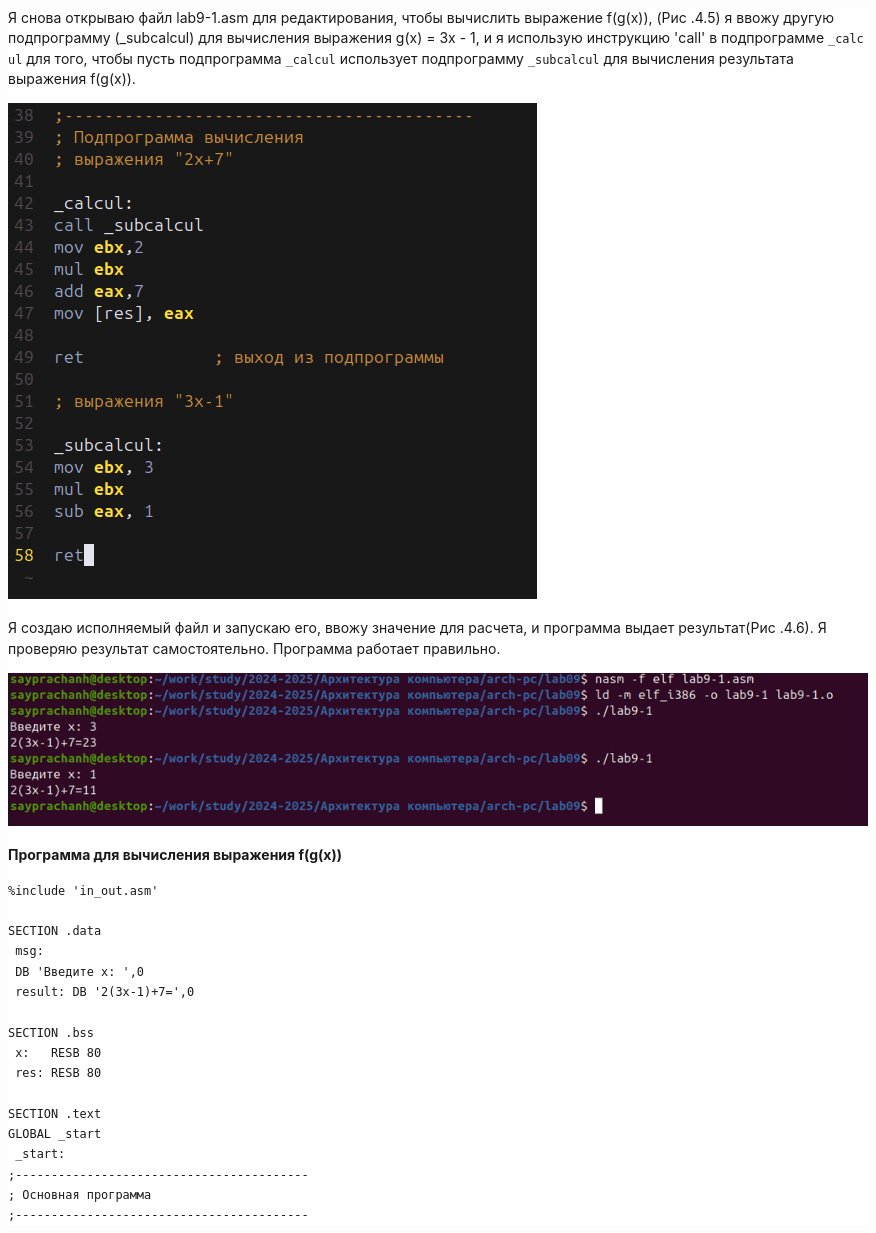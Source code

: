 Я снова открываю файл lab9-1.asm для редактирования, чтобы вычислить выражение f(g(x)), (Рис .4.5)
я ввожу другую подпрограмму (_subcalcul) для вычисления выражения g(x) = 3x - 1, и я использую инструкцию 'call' в подпрограмме `_calcul` для того, чтобы пусть подпрограмма `_calcul`  использует подпрограмму `_subcalcul` для вычисления результата выражения f(g(x)).

![Редактирование файла](image/pic/5.png)

Я создаю исполняемый файл и запускаю его, ввожу значение для расчета, и программа выдает результат(Рис .4.6). Я проверяю результат самостоятельно. Программа работает правильно.

![Запуск файла](image/pic/6.png)

**Программа для вычисления выражения f(g(x))**

````
%include 'in_out.asm'
 
SECTION .data
 msg:
 DB 'Введите x: ',0
 result: DB '2(3x-1)+7=',0
 
SECTION .bss
 x:   RESB 80
 res: RESB 80
 
SECTION .text 
GLOBAL _start
 _start:
;-----------------------------------------
; Основная программа 
;-----------------------------------------
````